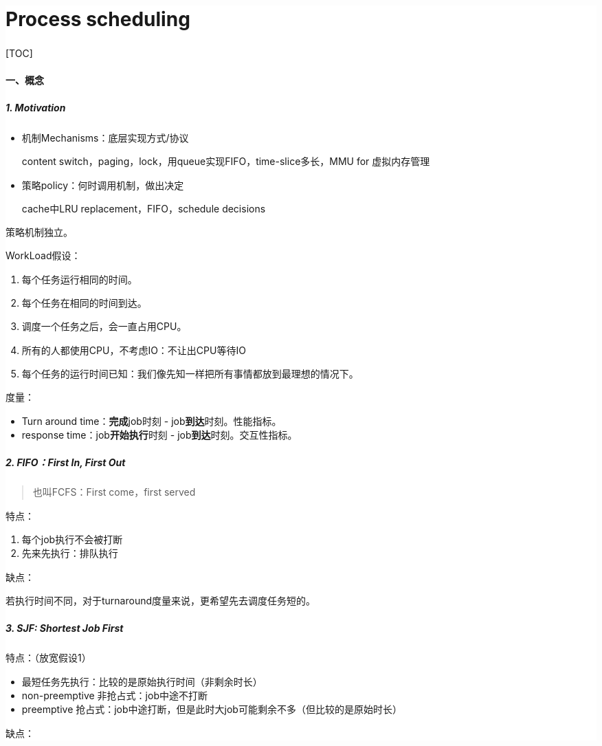 # Process scheduling

[TOC]



#### 一、概念

##### 1. Motivation

* 机制Mechanisms：底层实现方式/协议

  content switch，paging，lock，用queue实现FIFO，time-slice多长，MMU for 虚拟内存管理

* 策略policy：何时调用机制，做出决定

  cache中LRU replacement，FIFO，schedule decisions

策略机制独立。

WorkLoad假设：

1.  每个任务运行相同的时间。

2. 每个任务在相同的时间到达。

3. 调度一个任务之后，会一直占用CPU。
4. 所有的人都使用CPU，不考虑IO：不让出CPU等待IO
5. 每个任务的运行时间已知：我们像先知一样把所有事情都放到最理想的情况下。

度量：

* Turn around time：**完成**job时刻 - job**到达**时刻。性能指标。
* response time：job**开始执行**时刻 - job**到达**时刻。交互性指标。



##### 2. FIFO：First In, First Out

> 也叫FCFS：First come，first served

特点：

1. 每个job执行不会被打断
2. 先来先执行：排队执行

缺点：

若执行时间不同，对于turnaround度量来说，更希望先去调度任务短的。



##### 3. SJF: Shortest Job First

特点：（放宽假设1）

* 最短任务先执行：比较的是原始执行时间（非剩余时长）
* non-preemptive 非抢占式：job中途不打断
* preemptive 抢占式：job中途打断，但是此时大job可能剩余不多（但比较的是原始时长）

缺点：
